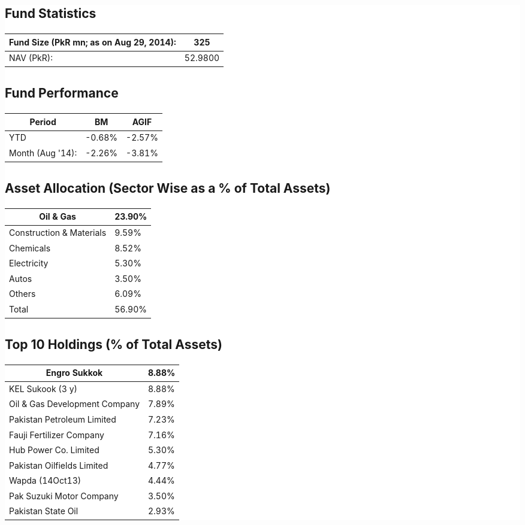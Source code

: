 ## Fund Statistics

| Fund Size (PkR mn; as on Aug 29, 2014): | 325     |
| --------------------------------------- | ------- |
| NAV (PkR):                              | 52.9800 |

## Fund Performance

| Period           | BM     | AGIF   |
| ---------------- | ------ | ------ |
| YTD              | -0.68% | -2.57% |
| Month (Aug '14): | -2.26% | -3.81% |

## Asset Allocation (Sector Wise as a % of Total Assets)

| Oil & Gas                | 23.90% |
| ------------------------ | ------ |
| Construction & Materials | 9.59%  |
| Chemicals                | 8.52%  |
| Electricity              | 5.30%  |
| Autos                    | 3.50%  |
| Others                   | 6.09%  |
| Total                    | 56.90% |

## Top 10 Holdings (% of Total Assets)

| Engro Sukkok                  | 8.88% |
| ----------------------------- | ----- |
| KEL Sukook (3 y)              | 8.88% |
| Oil & Gas Development Company | 7.89% |
| Pakistan Petroleum Limited    | 7.23% |
| Fauji Fertilizer Company      | 7.16% |
| Hub Power Co. Limited         | 5.30% |
| Pakistan Oilfields Limited    | 4.77% |
| Wapda (14Oct13)               | 4.44% |
| Pak Suzuki Motor Company      | 3.50% |
| Pakistan State Oil            | 2.93% |
